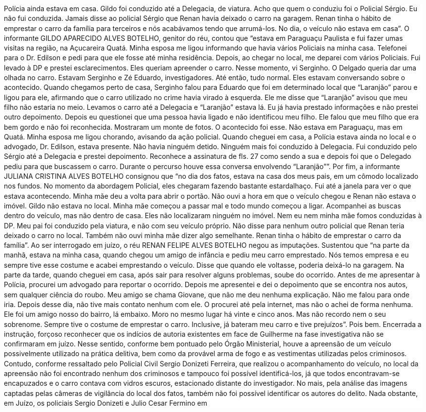 Polícia ainda estava em casa. Gildo foi conduzido até a Delegacia, de viatura. Acho
que quem o conduziu foi o Policial Sérgio. Eu não fui conduzida. Jamais disse ao 
policial Sérgio que Renan havia deixado o carro na garagem. Renan tinha o hábito de
emprestar o carro da família para terceiros e nós acabávamos tendo que arrumá-los. 
No dia, o veículo não estava em casa”. 
O informante GILDO APARECIDO ALVES BOTELHO, genitor do réu, contou que “estava em 
Paraguaçu Paulista e fui fazer umas visitas na região, na Açucareira Quatá. Minha 
esposa me ligou informando que havia vários Policiais na minha casa. Telefonei para
o Dr. Edilson e pedi para que ele fosse até minha residência. Depois, ao chegar no 
local, me deparei com vários Policiais. Fui levado à DP e prestei esclarecimentos. 
Eles queriam apreender o carro. Nesse momento, vi Serginho. O Delgado queria dar 
uma olhada no carro. Estavam Serginho e Zé Eduardo, investigadores. Até então, tudo
normal. Eles estavam conversando sobre o acontecido. Quando chegamos perto de casa,
Serginho falou para Eduardo que foi em determinado local que “Laranjão” parou e 
ligou para ele, afirmando que o carro utilizado no crime havia virado à esquerda. 
Ele me disse que “Laranjão” avisou que meu filho não estaria no meio. Levamos o 
carro até a Delegacia e “Laranjão” estava lá. Eu já havia prestado informações e 
não prestei outro depoimento. Depois eu questionei que uma pessoa havia ligado e 
não identificou meu filho. Ele falou que meu filho que era bem gordo e não foi 
reconhecida. Mostraram um monte de fotos. O acontecido foi esse. Não estava em 
Paraguaçu, mas em Quatá. Minha esposa me ligou chorando, avisando da ação policial.
Quando cheguei em casa, a Polícia estava ainda no local e o advogado, Dr. Edilson, 
estava presente. Não havia ninguém detido. Ninguém mais foi conduzido à Delegacia. 
Fui conduzido pelo Sérgio até a Delegacia e prestei depoimento. Reconhece a 
assinatura de fls. 27 como sendo a sua e depois foi que o Delegado pediu para que buscassem o carro. Durante o percurso houve essa conversa envolvendo “Laranjão””. 
Por fim, a informante JULIANA CRISTINA ALVES BOTELHO consignou que “no dia dos 
fatos, estava na casa dos meus pais, em um cômodo localizado nos fundos. No momento
da abordagem Policial, eles chegaram fazendo bastante estardalhaço. Fui até a 
janela para ver o que estava acontecendo. Minha mãe deu a volta para abrir o 
portão. Não ouvi a hora em que o veículo chegou e Renan não estava o imóvel. Gildo 
não estava no local. Minha mãe começou a passar mal e todo mundo começou a ligar. 
Acompanhei as buscas dentro do veículo, mas não dentro de casa. Eles não 
localizaram ninguém no imóvel. Nem eu nem minha mãe fomos conduzidas à DP. Meu pai 
foi conduzido pela viatura, e não com seu veículo próprio. Não disse para nenhum 
outro policial que Renan teria deixado o carro no local. Também não ouvi minha mãe 
dizer algo semelhante. Renan tinha o hábito de emprestar o carro da família”. 
Ao ser interrogado em juízo, o réu RENAN FELIPE ALVES BOTELHO negou as imputações. 
Sustentou que “na parte da manhã, estava na minha casa, quando chegou um amigo de 
infância e pediu meu carro emprestado. Nós temos empresa e eu sempre tive esse 
costume e acabei emprestando o veículo. Disse que quando ele voltasse, poderia 
deixá-lo na garagem. Na parte da tarde, quando cheguei em casa, após sair para 
resolver alguns problemas, soube do ocorrido. Antes de me apresentar à Polícia, 
procurei um advogado para reportar o ocorrido. Depois me apresentei e dei o 
depoimento que se encontra nos autos, sem qualquer ciência do roubo. Meu amigo se 
chama Giovane, que não me deu nenhuma explicação. Não me falou para onde iria. 
Depois desse dia, não tive mais contato nenhum com ele. O procurei até pela 
internet, mas não o achei de forma nenhuma. Ele foi um amigo nosso do bairro, lá 
embaixo. Moro no mesmo lugar há vinte e cinco anos. Mas não recordo nem o seu 
sobrenome. Sempre tive o costume de emprestar o carro. Inclusive, já bateram meu 
carro e tive prejuízos”. 
Pois bem. Encerrada a instrução, forçoso reconhecer que os indícios de autoria 
existentes em face de Guilherme na fase investigativa não se confirmaram em juízo.
Nesse sentido, conforme bem pontuado pelo Órgão Ministerial, houve a apreensão de 
um veículo possivelmente utilizado na prática delitiva, bem como da provável arma 
de fogo e as vestimentas utilizadas pelos criminosos. 
Contudo, conforme ressaltado pelo Policial Civil Sergio Donizeti Ferreira, que 
realizou o acompanhamento do veículo, no local da apreensão não foi encontrado 
nenhum dos criminosos e tampouco foi possível identificá-los, já que todos 
encontravam-se encapuzados e o carro contava com vidros escuros, estacionado 
distante do investigador.
No mais, pela análise das imagens captadas pelas câmeras de vigilância do local dos
fatos, também não foi possível identificar os autores do delito.
Nada obstante, em Juízo, os policiais Sergio Donizeti e Julio Cesar Fermino em 